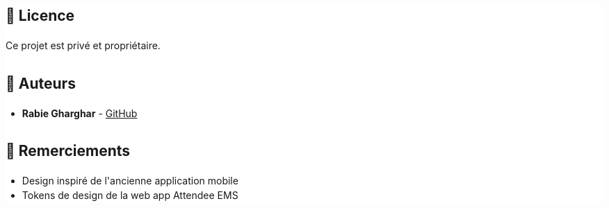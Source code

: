## 📄 Licence

Ce projet est privé et propriétaire.

## 👥 Auteurs

- **Rabie Gharghar** - [GitHub](https://github.com/Rabiegha)

## 🙏 Remerciements

- Design inspiré de l'ancienne application mobile
- Tokens de design de la web app Attendee EMS
